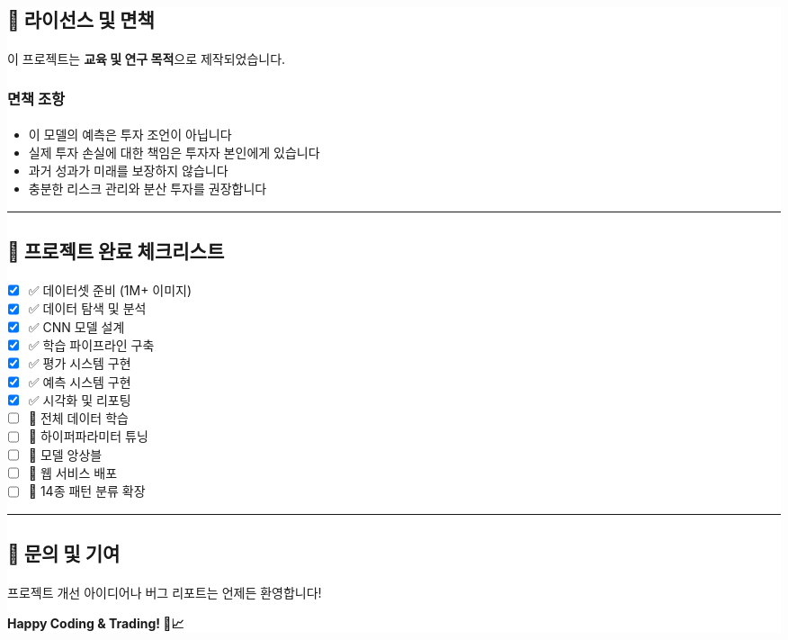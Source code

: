 
## 📝 라이선스 및 면책

이 프로젝트는 **교육 및 연구 목적**으로 제작되었습니다.

### 면책 조항
- 이 모델의 예측은 투자 조언이 아닙니다
- 실제 투자 손실에 대한 책임은 투자자 본인에게 있습니다
- 과거 성과가 미래를 보장하지 않습니다
- 충분한 리스크 관리와 분산 투자를 권장합니다

---

## 🎉 프로젝트 완료 체크리스트

- [x] ✅ 데이터셋 준비 (1M+ 이미지)
- [x] ✅ 데이터 탐색 및 분석
- [x] ✅ CNN 모델 설계
- [x] ✅ 학습 파이프라인 구축
- [x] ✅ 평가 시스템 구현
- [x] ✅ 예측 시스템 구현
- [x] ✅ 시각화 및 리포팅
- [ ] 🔄 전체 데이터 학습
- [ ] 🔄 하이퍼파라미터 튜닝
- [ ] 🔄 모델 앙상블
- [ ] 🔄 웹 서비스 배포
- [ ] 🔄 14종 패턴 분류 확장

---

## 📧 문의 및 기여

프로젝트 개선 아이디어나 버그 리포트는 언제든 환영합니다!

**Happy Coding & Trading! 🚀📈**
